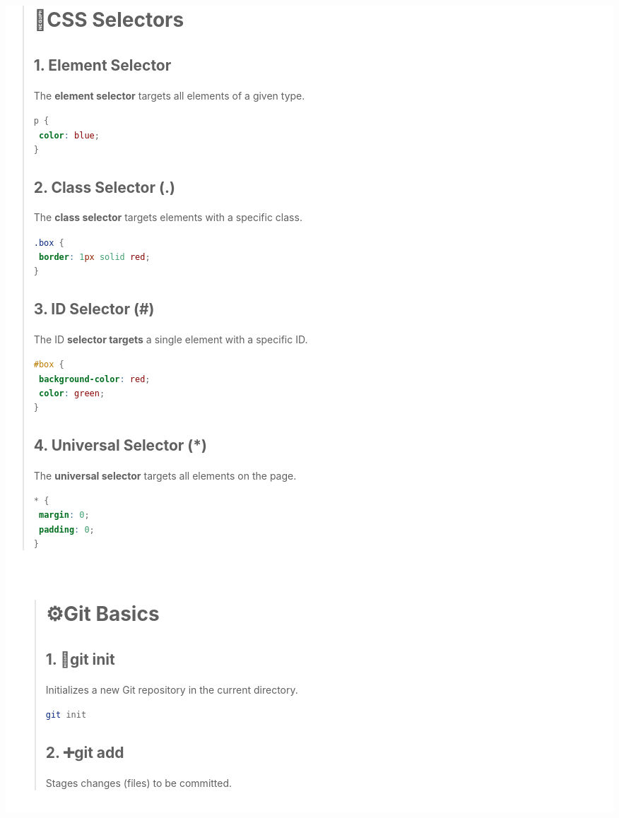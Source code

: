 
># 🎉CSS Selectors
>
>
>## 1. **Element Selector**
>
>The **element selector** targets all elements of a given type.
>
> ```css
>p {
>  color: blue;
>}
>```
>## 2. **Class Selector (.)**
>
>The **class selector** targets elements with a specific class.
>
>```css
>.box {
>  border: 1px solid red;
>}
>```
>
>## 3. **ID Selector (#)**
>
>The ID **selector targets** a single element with a specific ID.
>
>```css
>#box {
>  background-color: red;
>  color: green;
>}
>```
>
>## 4. **Universal Selector (*)**
>
>The **universal selector** targets all elements on the page.
>
>```css
>* {
>  margin: 0;
>  padding: 0;
>}
>```
></div>
>

<div style="border:2px solid white; padding:15px ; border-radius: 10px ; margin-bottom: 20px" >

># ⚙️Git Basics
>
>
>## 1. 🎫**git init**
>
>Initializes a new Git repository in the current directory.
>
>```bash
>git init
>```
>
>## 2. ➕**git add**
>
>Stages changes (files) to be committed.
>
>```bash